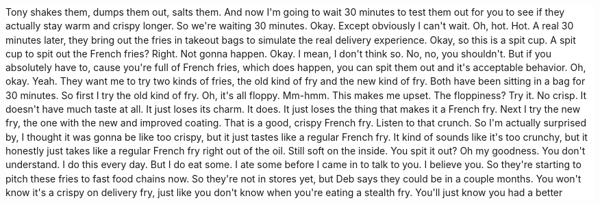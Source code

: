Tony shakes them, dumps them out, salts them.
And now I'm going to wait 30 minutes
to test them out for you
to see if they actually stay warm and crispy longer.
So we're waiting 30 minutes.
Okay.
Except obviously I can't wait.
Oh, hot.
Hot.
A real 30 minutes later,
they bring out the fries in takeout bags
to simulate the real delivery experience.
Okay, so this is a spit cup.
A spit cup to spit out the French fries?
Right.
Not gonna happen.
Okay.
I mean, I don't think so.
No, no, you shouldn't.
But if you absolutely have to,
cause you're full of French fries, which does happen,
you can spit them out and it's acceptable behavior.
Oh, okay.
Yeah.
They want me to try two kinds of fries,
the old kind of fry and the new kind of fry.
Both have been sitting in a bag for 30 minutes.
So first I try the old kind of fry.
Oh, it's all floppy.
Mm-hmm.
This makes me upset.
The floppiness?
Try it.
No crisp.
It doesn't have much taste at all.
It just loses its charm.
It does.
It just loses the thing that makes it a French fry.
Next I try the new fry,
the one with the new and improved coating.
That is a good, crispy French fry.
Listen to that crunch.
So I'm actually surprised by,
I thought it was gonna be like too crispy,
but it just tastes like a regular French fry.
It kind of sounds like it's too crunchy,
but it honestly just takes like a regular French fry
right out of the oil.
Still soft on the inside.
You spit it out?
Oh my goodness.
You don't understand.
I do this every day.
But I do eat some.
I ate some before I came in to talk to you.
I believe you.
So they're starting to pitch these fries
to fast food chains now.
So they're not in stores yet,
but Deb says they could be in a couple months.
You won't know it's a crispy on delivery fry,
just like you don't know
when you're eating a stealth fry.
You'll just know you had a better